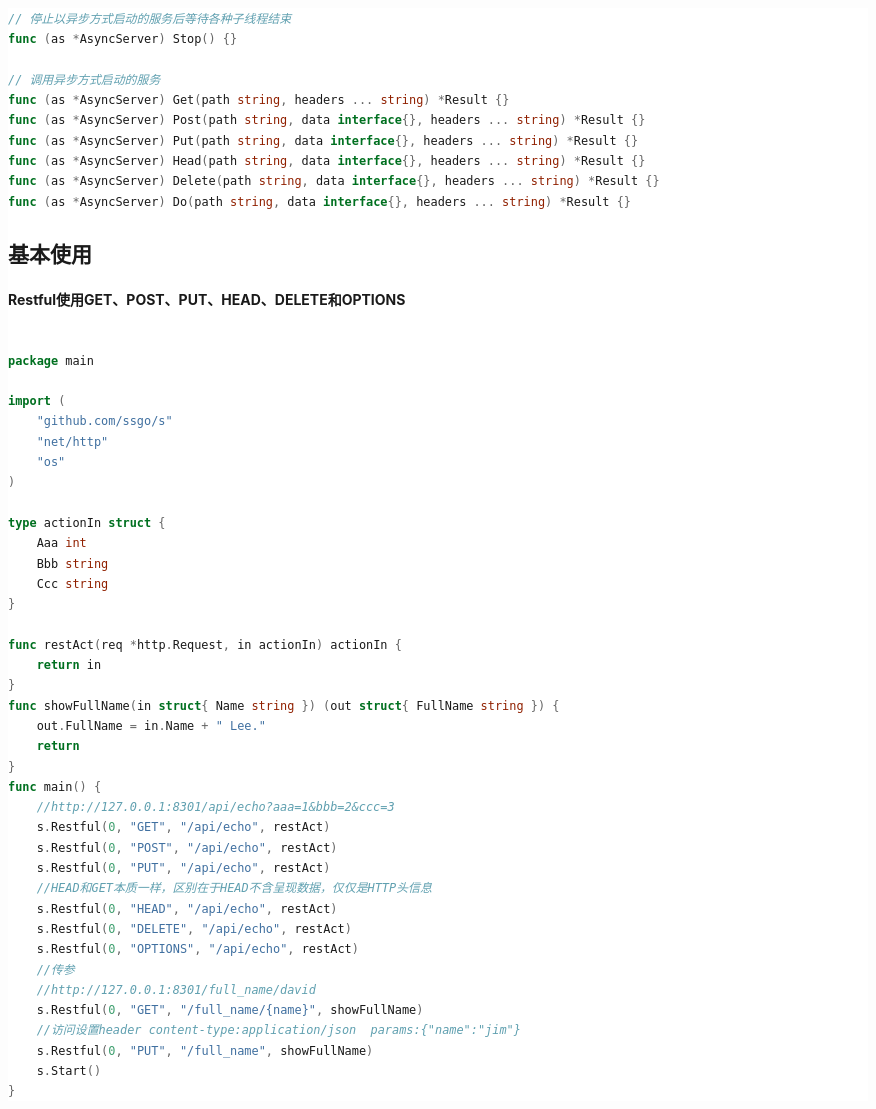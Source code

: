 ```go
// 停止以异步方式启动的服务后等待各种子线程结束
func (as *AsyncServer) Stop() {}

// 调用异步方式启动的服务
func (as *AsyncServer) Get(path string, headers ... string) *Result {}
func (as *AsyncServer) Post(path string, data interface{}, headers ... string) *Result {}
func (as *AsyncServer) Put(path string, data interface{}, headers ... string) *Result {}
func (as *AsyncServer) Head(path string, data interface{}, headers ... string) *Result {}
func (as *AsyncServer) Delete(path string, data interface{}, headers ... string) *Result {}
func (as *AsyncServer) Do(path string, data interface{}, headers ... string) *Result {}

```

## 基本使用

#### Restful使用GET、POST、PUT、HEAD、DELETE和OPTIONS
```go

package main

import (
	"github.com/ssgo/s"
	"net/http"
	"os"
)

type actionIn struct {
	Aaa int
	Bbb string
	Ccc string
}

func restAct(req *http.Request, in actionIn) actionIn {
	return in
}
func showFullName(in struct{ Name string }) (out struct{ FullName string }) {
	out.FullName = in.Name + " Lee."
	return
}
func main() {
	//http://127.0.0.1:8301/api/echo?aaa=1&bbb=2&ccc=3
	s.Restful(0, "GET", "/api/echo", restAct)
	s.Restful(0, "POST", "/api/echo", restAct)
	s.Restful(0, "PUT", "/api/echo", restAct)
	//HEAD和GET本质一样，区别在于HEAD不含呈现数据，仅仅是HTTP头信息
	s.Restful(0, "HEAD", "/api/echo", restAct)
	s.Restful(0, "DELETE", "/api/echo", restAct)
	s.Restful(0, "OPTIONS", "/api/echo", restAct)
	//传参
	//http://127.0.0.1:8301/full_name/david
	s.Restful(0, "GET", "/full_name/{name}", showFullName)
	//访问设置header content-type:application/json  params:{"name":"jim"}
	s.Restful(0, "PUT", "/full_name", showFullName)
	s.Start()
}
```
